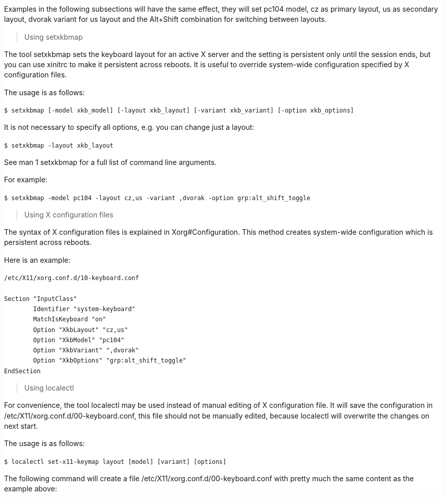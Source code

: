 Examples in the following subsections will have the same effect, they
will set pc104 model, cz as primary layout, us as secondary layout,
dvorak variant for us layout and the Alt+Shift combination for switching
between layouts.

> Using setxkbmap

The tool setxkbmap sets the keyboard layout for an active X server and
the setting is persistent only until the session ends, but you can use
xinitrc to make it persistent across reboots. It is useful to override
system-wide configuration specified by X configuration files.

The usage is as follows:

    $ setxkbmap [-model xkb_model] [-layout xkb_layout] [-variant xkb_variant] [-option xkb_options]

It is not necessary to specify all options, e.g. you can change just a
layout:

    $ setxkbmap -layout xkb_layout

See man 1 setxkbmap for a full list of command line arguments.

For example:

    $ setxkbmap -model pc104 -layout cz,us -variant ,dvorak -option grp:alt_shift_toggle

> Using X configuration files

The syntax of X configuration files is explained in Xorg#Configuration.
This method creates system-wide configuration which is persistent across
reboots.

Here is an example:

    /etc/X11/xorg.conf.d/10-keyboard.conf

    Section "InputClass"
            Identifier "system-keyboard"
            MatchIsKeyboard "on"
            Option "XkbLayout" "cz,us"
            Option "XkbModel" "pc104"
            Option "XkbVariant" ",dvorak"
            Option "XkbOptions" "grp:alt_shift_toggle"
    EndSection

> Using localectl

For convenience, the tool localectl may be used instead of manual
editing of X configuration file. It will save the configuration in
/etc/X11/xorg.conf.d/00-keyboard.conf, this file should not be manually
edited, because localectl will overwrite the changes on next start.

The usage is as follows:

    $ localectl set-x11-keymap layout [model] [variant] [options]

The following command will create a file
/etc/X11/xorg.conf.d/00-keyboard.conf with pretty much the same content
as the example above:
